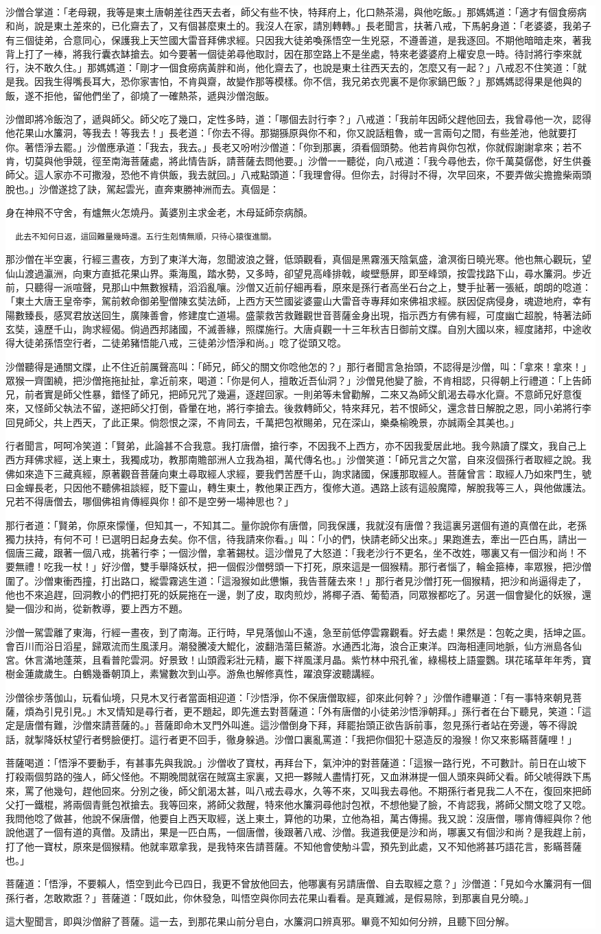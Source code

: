 沙僧合掌道：「老母親，我等是東土唐朝差往西天去者，師父有些不快，特拜府上，化口熱茶湯，與他吃飯。」那媽媽道：「適才有個食癆病和尚，說是東土差來的，已化齋去了，又有個甚麼東土的。我沒人在家，請別轉轉。」長老聞言，扶著八戒，下馬躬身道：「老婆婆，我弟子有三個徒弟，合意同心，保護我上天竺國大雷音拜佛求經。只因我大徒弟喚孫悟空一生兇惡，不遵善道，是我逐回。不期他暗暗走來，著我背上打了一棒，將我行囊衣缽搶去。如今要著一個徒弟尋他取討，因在那空路上不是坐處，特來老婆婆府上權安息一時。待討將行李來就行，決不敢久住。」那媽媽道：「剛才一個食癆病黃胖和尚，他化齋去了，也說是東土往西天去的，怎麼又有一起？」八戒忍不住笑道：「就是我。因我生得嘴長耳大，恐你家害怕，不肯與齋，故變作那等模樣。你不信，我兄弟衣兜裏不是你家鍋巴飯？」那媽媽認得果是他與的飯，遂不拒他，留他們坐了，卻燒了一確熱茶，遞與沙僧泡飯。

沙僧即將冷飯泡了，遞與師父。師父吃了幾口，定性多時，道：「哪個去討行李？」八戒道：「我前年因師父趕他回去，我曾尋他一次，認得他花果山水簾洞，等我去！等我去！」長老道：「你去不得。那猢猻原與你不和，你又說話粗魯，或一言兩句之間，有些差池，他就要打你。著悟淨去罷。」沙僧應承道：「我去，我去。」長老又吩咐沙僧道：「你到那裏，須看個頭勢。他若肯與你包袱，你就假謝謝拿來；若不肯，切莫與他爭競，徑至南海菩薩處，將此情告訴，請菩薩去問他要。」沙僧一一聽從，向八戒道：「我今尋他去，你千萬莫僝僽，好生供養師父。這人家亦不可撒潑，恐他不肯供飯，我去就回。」八戒點頭道：「我理會得。但你去，討得討不得，次早回來，不要弄做尖擔擔柴兩頭脫也。」沙僧遂捻了訣，駕起雲光，直奔東勝神洲而去。真個是：

身在神飛不守舍，有爐無火怎燒丹。黃婆別主求金老，木母延師奈病顏。

      此去不知何日返，這回難量幾時還。五行生剋情無順，只待心猿復進關。

那沙僧在半空裏，行經三晝夜，方到了東洋大海，忽聞波浪之聲，低頭觀看，真個是黑霧漲天陰氣盛，滄溟銜日曉光寒。他也無心觀玩，望仙山渡過瀛洲，向東方直抵花果山界。乘海風，踏水勢，又多時，卻望見高峰排戟，峻壁懸屏，即至峰頭，按雲找路下山，尋水簾洞。步近前，只聽得一派喧聲，見那山中無數猴精，滔滔亂嚷。沙僧又近前仔細再看，原來是孫行者高坐石台之上，雙手扯著一張紙，朗朗的唸道：「東土大唐王皇帝李，駕前敕命御弟聖僧陳玄奘法師，上西方天竺國娑婆靈山大雷音寺專拜如來佛祖求經。朕因促病侵身，魂遊地府，幸有陽數臻長，感冥君放送回生，廣陳善會，修建度亡道場。盛蒙救苦救難觀世音菩薩金身出現，指示西方有佛有經，可度幽亡超脫，特著法師玄奘，遠歷千山，詢求經偈。倘過西邦諸國，不滅善緣，照牒施行。大唐貞觀一十三年秋吉日御前文牒。自別大國以來，經度諸邦，中途收得大徒弟孫悟空行者，二徒弟豬悟能八戒，三徒弟沙悟淨和尚。」唸了從頭又唸。

沙僧聽得是通關文牒，止不住近前厲聲高叫：「師兄，師父的關文你唸他怎的？」那行者聞言急抬頭，不認得是沙僧，叫：「拿來！拿來！」眾猴一齊圍繞，把沙僧拖拖扯扯，拿近前來，喝道：「你是何人，擅敢近吾仙洞？」沙僧見他變了臉，不肯相認，只得朝上行禮道：「上告師兄，前者實是師父性暴，錯怪了師兄，把師兄咒了幾遍，逐趕回家。一則弟等未曾勸解，二來又為師父飢渴去尋水化齋。不意師兄好意復來，又怪師父執法不留，遂把師父打倒，昏暈在地，將行李搶去。後救轉師父，特來拜兄，若不恨師父，還念昔日解脫之恩，同小弟將行李回見師父，共上西天，了此正果。倘怨恨之深，不肯同去，千萬把包袱賜弟，兄在深山，樂桑榆晚景，亦誠兩全其美也。」

行者聞言，呵呵冷笑道：「賢弟，此論甚不合我意。我打唐僧，搶行李，不因我不上西方，亦不因我愛居此地。我今熟讀了牒文，我自己上西方拜佛求經，送上東土，我獨成功，教那南贍部洲人立我為祖，萬代傳名也。」沙僧笑道：「師兄言之欠當，自來沒個孫行者取經之說。我佛如來造下三藏真經，原著觀音菩薩向東土尋取經人求經，要我們苦歷千山，詢求諸國，保護那取經人。菩薩曾言：取經人乃如來門生，號曰金蟬長老，只因他不聽佛祖談經，貶下靈山，轉生東土，教他果正西方，復修大道。遇路上該有這般魔障，解脫我等三人，與他做護法。兄若不得唐僧去，哪個佛祖肯傳經與你！卻不是空勞一場神思也？」

那行者道：「賢弟，你原來懞懂，但知其一，不知其二。量你說你有唐僧，同我保護，我就沒有唐僧？我這裏另選個有道的真僧在此，老孫獨力扶持，有何不可！已選明日起身去矣。你不信，待我請來你看。」叫：「小的們，快請老師父出來。」果跑進去，牽出一匹白馬，請出一個唐三藏，跟著一個八戒，挑著行李；一個沙僧，拿著錫杖。這沙僧見了大怒道：「我老沙行不更名，坐不改姓，哪裏又有一個沙和尚！不要無禮！吃我一杖！」好沙僧，雙手舉降妖杖，把一個假沙僧劈頭一下打死，原來這是一個猴精。那行者惱了，輪金箍棒，率眾猴，把沙僧圍了。沙僧東衝西撞，打出路口，縱雲霧逃生道：「這潑猴如此憊懶，我告菩薩去來！」那行者見沙僧打死一個猴精，把沙和尚逼得走了，他也不來追趕，回洞教小的們把打死的妖屍拖在一邊，剝了皮，取肉煎炒，將椰子酒、葡萄酒，同眾猴都吃了。另選一個會變化的妖猴，還變一個沙和尚，從新教導，要上西方不題。

沙僧一駕雲離了東海，行經一晝夜，到了南海。正行時，早見落伽山不遠，急至前低停雲霧觀看。好去處！果然是：包乾之奧，括坤之區。會百川而浴日滔星，歸眾流而生風漾月。潮發騰凌大鯤化，波翻浩蕩巨鰲游。水通西北海，浪合正東洋。四海相連同地脈，仙方洲島各仙宮。休言滿地蓬萊，且看普陀雲洞。好景致！山頭霞彩壯元精，巖下祥風漾月晶。紫竹林中飛孔雀，綠楊枝上語靈鸚。琪花瑤草年年秀，寶樹金蓮歲歲生。白鶴幾番朝頂上，素鸞數次到山亭。游魚也解修真性，躍浪穿波聽講經。

沙僧徐步落伽山，玩看仙境，只見木叉行者當面相迎道：「沙悟淨，你不保唐僧取經，卻來此何幹？」沙僧作禮畢道：「有一事特來朝見菩薩，煩為引見引見。」木叉情知是尋行者，更不題起，即先進去對菩薩道：「外有唐僧的小徒弟沙悟淨朝拜。」孫行者在台下聽見，笑道：「這定是唐僧有難，沙僧來請菩薩的。」菩薩即命木叉門外叫進。這沙僧倒身下拜，拜罷抬頭正欲告訴前事，忽見孫行者站在旁邊，等不得說話，就掣降妖杖望行者劈臉便打。這行者更不回手，徹身躲過。沙僧口裏亂罵道：「我把你個犯十惡造反的潑猴！你又來影瞞菩薩哩！」

菩薩喝道：「悟淨不要動手，有甚事先與我說。」沙僧收了寶杖，再拜台下，氣沖沖的對菩薩道：「這猴一路行兇，不可數計。前日在山坡下打殺兩個剪路的強人，師父怪他。不期晚間就宿在賊窩主家裏，又把一夥賊人盡情打死，又血淋淋提一個人頭來與師父看。師父唬得跌下馬來，罵了他幾句，趕他回來。分別之後，師父飢渴太甚，叫八戒去尋水，久等不來，又叫我去尋他。不期孫行者見我二人不在，復回來把師父打一鐵棍，將兩個青氈包袱搶去。我等回來，將師父救醒，特來他水簾洞尋他討包袱，不想他變了臉，不肯認我，將師父關文唸了又唸。我問他唸了做甚，他說不保唐僧，他要自上西天取經，送上東土，算他的功果，立他為祖，萬古傳揚。我又說：沒唐僧，哪肯傳經與你？他說他選了一個有道的真僧。及請出，果是一匹白馬，一個唐僧，後跟著八戒、沙僧。我道我便是沙和尚，哪裏又有個沙和尚？是我趕上前，打了他一寶杖，原來是個猴精。他就率眾拿我，是我特來告請菩薩。不知他會使觔斗雲，預先到此處，又不知他將甚巧語花言，影瞞菩薩也。」

菩薩道：「悟淨，不要賴人，悟空到此今已四日，我更不曾放他回去，他哪裏有另請唐僧、自去取經之意？」沙僧道：「見如今水簾洞有一個孫行者，怎敢欺誑？」菩薩道：「既如此，你休發急，叫悟空與你同去花果山看看。是真難滅，是假易除，到那裏自見分曉。」

這大聖聞言，即與沙僧辭了菩薩。這一去，到那花果山前分皂白，水簾洞口辨真邪。畢竟不知如何分辨，且聽下回分解。